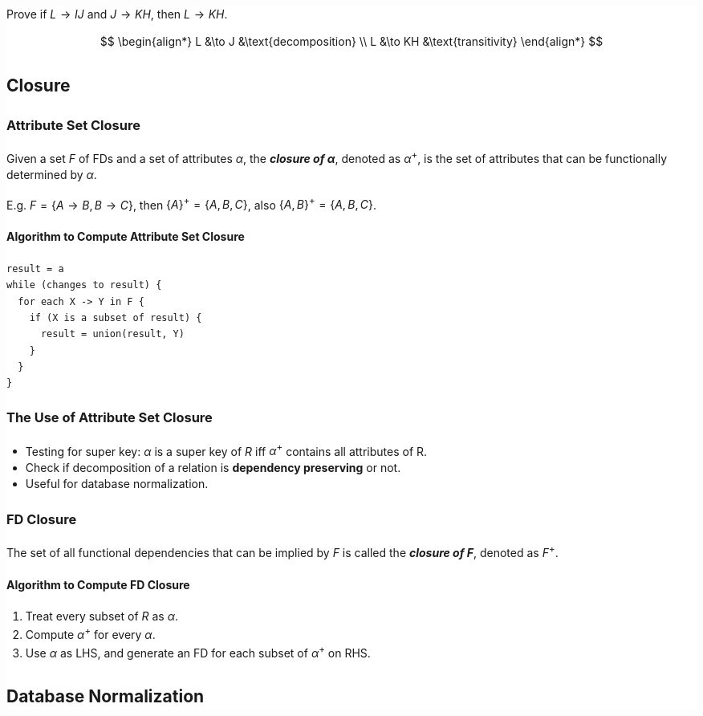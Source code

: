 
Prove if $L \to IJ$ and $J \to KH$, then $L \to KH$.

$$
\begin{align*}
  L &\to J &\text{decomposition} \\
  L &\to KH &\text{transitivity}
\end{align*}
$$

## Closure

### Attribute Set Closure

Given a set $F$ of FDs and a set of attributes $\alpha$, the **_closure of
$\alpha$_**, denoted as $\alpha^+$, is the set of attributes that can be
functionally determined by $\alpha$.

E.g. $F = \{A \to B, B \to C\}$, then $\{A\}^+ = \{A, B, C\}$, also
$\{A, B\}^+ = \{A, B, C\}$.

#### Algorithm to Compute Attribute Set Closure

```text
result = a
while (changes to result) {
  for each X -> Y in F {
    if (X is a subset of result) {
      result = union(result, Y)
    }
  }
}
```

### The Use of Attribute Set Closure

- Testing for super key: $\alpha$ is a super key of $R$ iff $\alpha^+$ contains
  all attributes of R.
- Check if decomposition of a relation is **dependency preserving** or not.
- Useful for database normalization.

### FD Closure

The set of all functional dependencies that can be implied by $F$ is called the
**_closure of F_**, denoted as $F^+$.

#### Algorithm to Compute FD Closure

1. Treat every subset of $R$ as $\alpha$.
2. Compute $\alpha^+$ for every $\alpha$.
3. Use $\alpha$ as LHS, and generate an FD for each subset of $\alpha^+$ on RHS.

## Database Normalization
